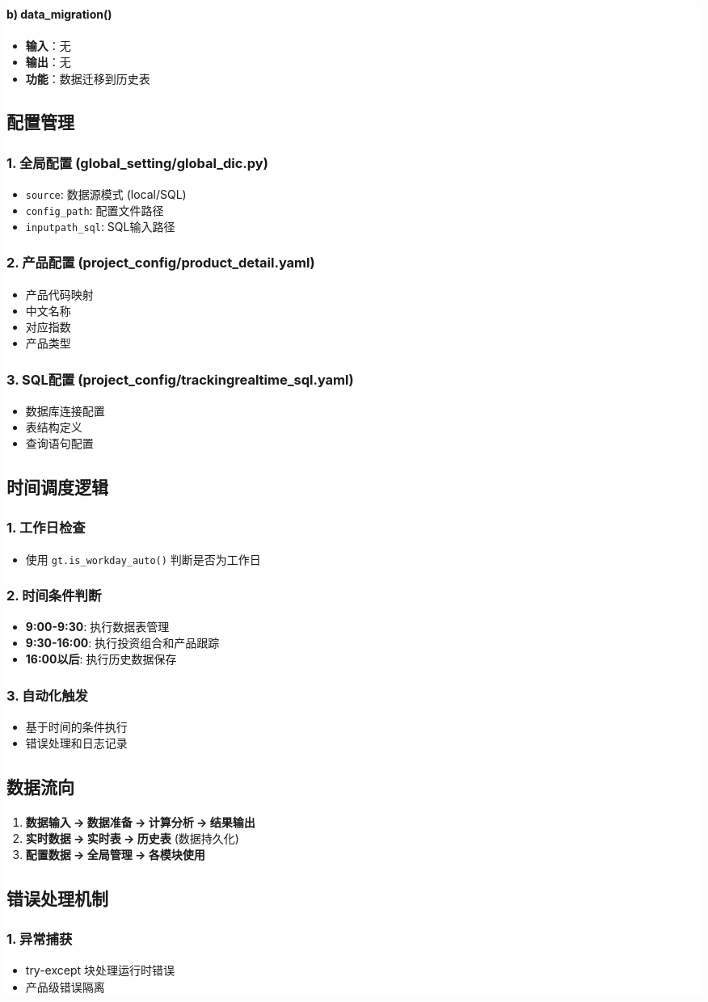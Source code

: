 #### b) data_migration()
- **输入**：无
- **输出**：无
- **功能**：数据迁移到历史表

## 配置管理

### 1. 全局配置 (global_setting/global_dic.py)
- `source`: 数据源模式 (local/SQL)
- `config_path`: 配置文件路径
- `inputpath_sql`: SQL输入路径

### 2. 产品配置 (project_config/product_detail.yaml)
- 产品代码映射
- 中文名称
- 对应指数
- 产品类型

### 3. SQL配置 (project_config/trackingrealtime_sql.yaml)
- 数据库连接配置
- 表结构定义
- 查询语句配置

## 时间调度逻辑

### 1. 工作日检查
- 使用 `gt.is_workday_auto()` 判断是否为工作日

### 2. 时间条件判断
- **9:00-9:30**: 执行数据表管理
- **9:30-16:00**: 执行投资组合和产品跟踪
- **16:00以后**: 执行历史数据保存

### 3. 自动化触发
- 基于时间的条件执行
- 错误处理和日志记录

## 数据流向

1. **数据输入 → 数据准备 → 计算分析 → 结果输出**
2. **实时数据 → 实时表 → 历史表** (数据持久化)
3. **配置数据 → 全局管理 → 各模块使用**

## 错误处理机制

### 1. 异常捕获
- try-except 块处理运行时错误
- 产品级错误隔离
